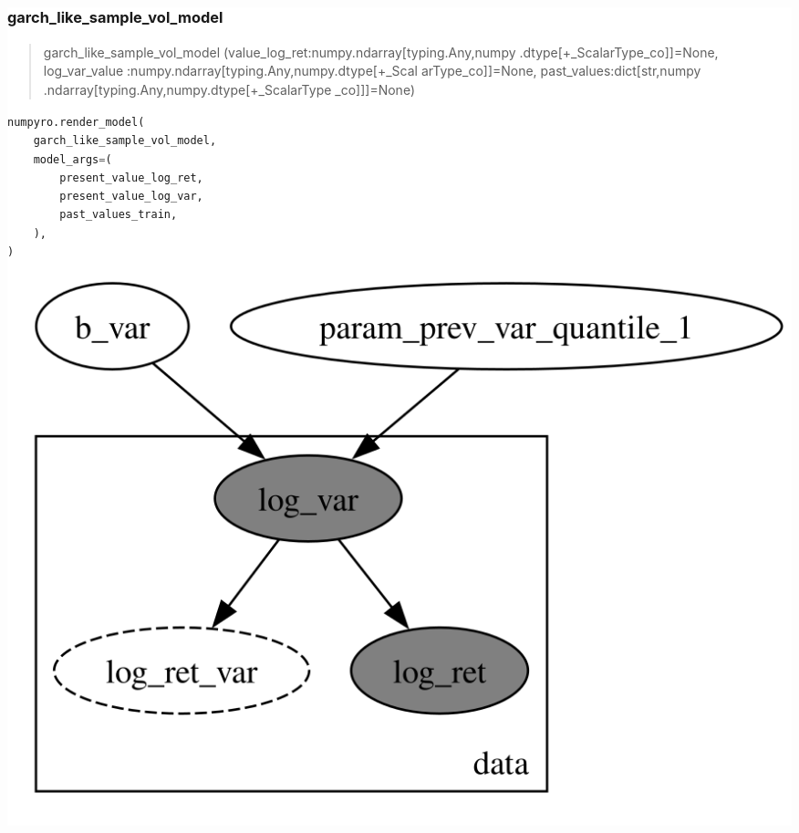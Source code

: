 ### garch_like_sample_vol_model

>  garch_like_sample_vol_model (value_log_ret:numpy.ndarray[typing.Any,numpy
>                                   .dtype[+_ScalarType_co]]=None, log_var_value
>                                   :numpy.ndarray[typing.Any,numpy.dtype[+_Scal
>                                   arType_co]]=None, past_values:dict[str,numpy
>                                   .ndarray[typing.Any,numpy.dtype[+_ScalarType
>                                   _co]]]=None)

``` python
numpyro.render_model(
    garch_like_sample_vol_model,
    model_args=(
        present_value_log_ret,
        present_value_log_var,
        past_values_train,
    ),
)
```

![](02_garch_like_sample_vol_files/figure-commonmark/cell-9-output-1.svg)
